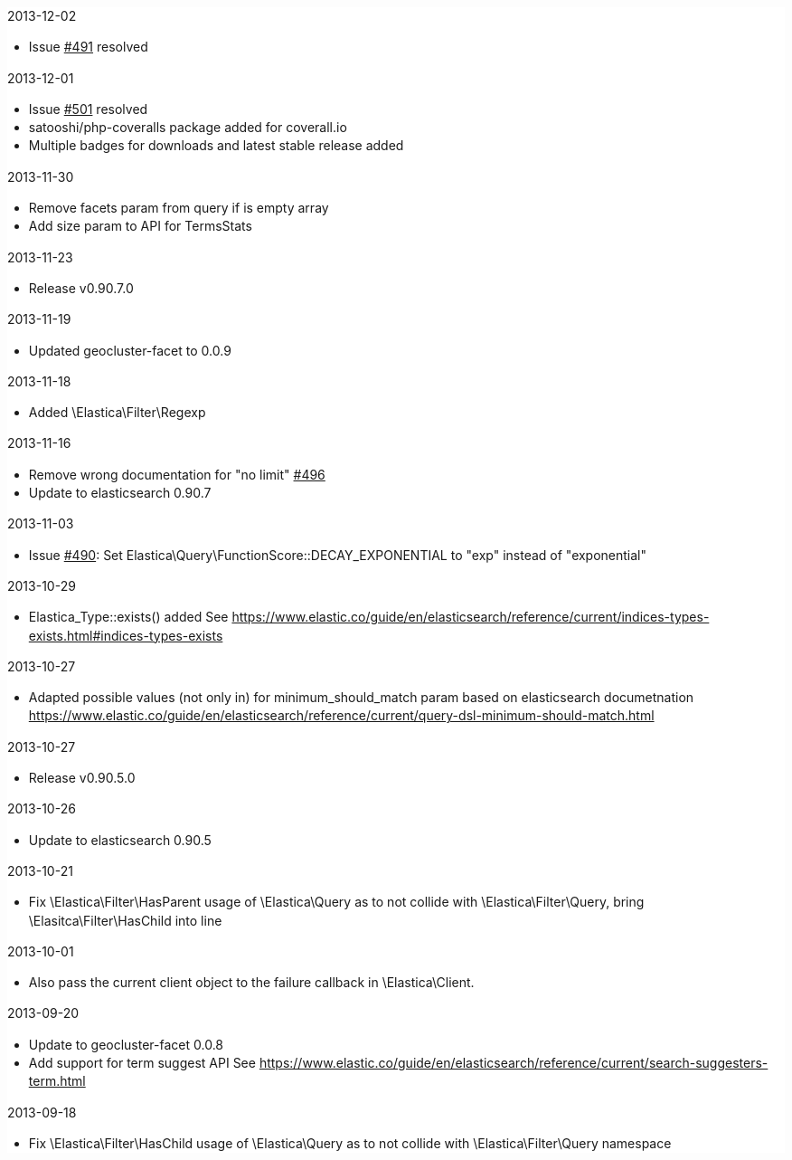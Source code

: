 2013-12-02
- Issue [#491](https://github.com/ruflin/Elastica/issues/491/) resolved

2013-12-01
- Issue [#501](https://github.com/ruflin/Elastica/issues/501/) resolved
- satooshi/php-coveralls package added for coverall.io
- Multiple badges for downloads and latest stable release added

2013-11-30
- Remove facets param from query if is empty array
- Add size param to API for TermsStats

2013-11-23
- Release v0.90.7.0

2013-11-19
- Updated geocluster-facet to 0.0.9

2013-11-18
- Added \Elastica\Filter\Regexp

2013-11-16
- Remove wrong documentation for "no limit" [#496](https://github.com/ruflin/Elastica/issues/496/)
- Update to elasticsearch 0.90.7

2013-11-03
- Issue [#490](https://github.com/ruflin/Elastica/issues/490/): Set Elastica\Query\FunctionScore::DECAY_EXPONENTIAL to "exp" instead of "exponential"

2013-10-29
- Elastica_Type::exists() added
  See https://www.elastic.co/guide/en/elasticsearch/reference/current/indices-types-exists.html#indices-types-exists

2013-10-27
- Adapted possible values (not only in) for minimum_should_match param based on elasticsearch documetnation https://www.elastic.co/guide/en/elasticsearch/reference/current/query-dsl-minimum-should-match.html

2013-10-27
- Release v0.90.5.0

2013-10-26
- Update to elasticsearch 0.90.5

2013-10-21
- Fix \Elastica\Filter\HasParent usage of \Elastica\Query as to not collide with \Elastica\Filter\Query, bring \Elasitca\Filter\HasChild into line

2013-10-01
- Also pass the current client object to the failure callback in \Elastica\Client.

2013-09-20
- Update to geocluster-facet 0.0.8
- Add support for term suggest API
  See https://www.elastic.co/guide/en/elasticsearch/reference/current/search-suggesters-term.html

2013-09-18
- Fix \Elastica\Filter\HasChild usage of \Elastica\Query as to not collide with \Elastica\Filter\Query namespace
